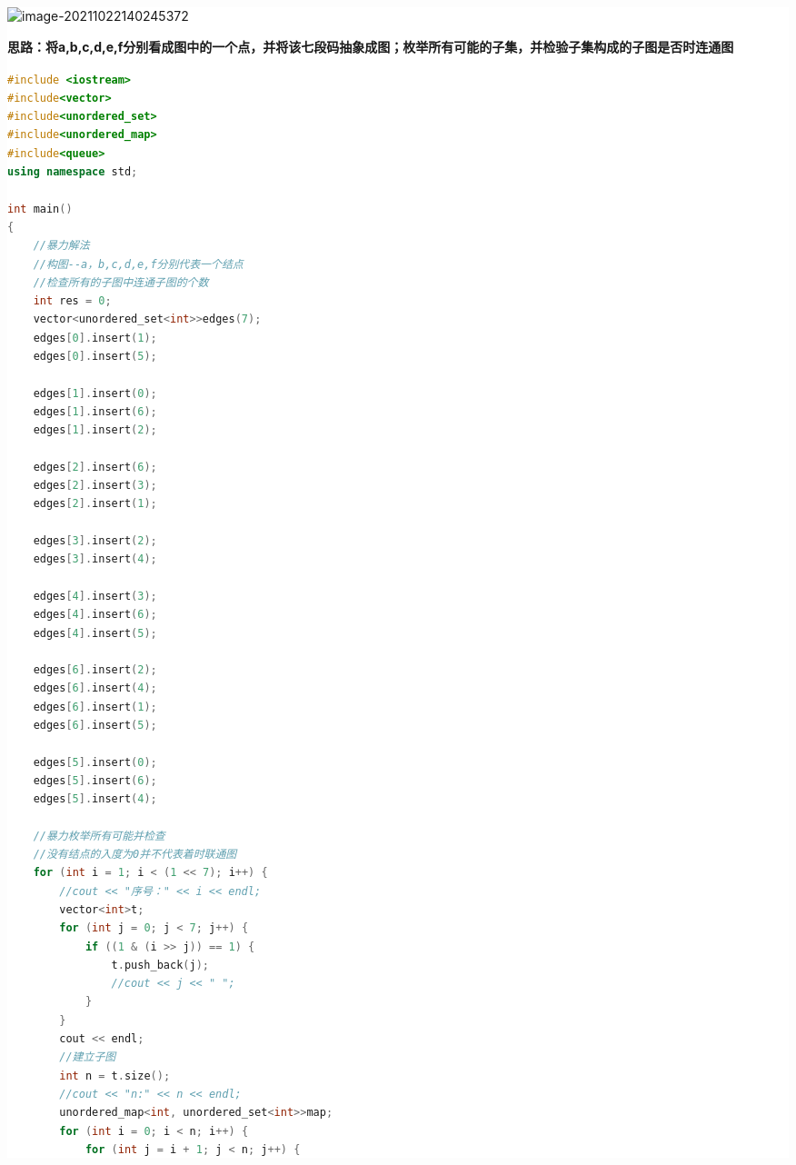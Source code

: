 ![image-20211022140245372](C:\Users\西安交通大学2193613091sxm\AppData\Roaming\Typora\typora-user-images\image-20211022140245372.png)

**思路：将a,b,c,d,e,f分别看成图中的一个点，并将该七段码抽象成图；枚举所有可能的子集，并检验子集构成的子图是否时连通图**

```C++
#include <iostream>
#include<vector>
#include<unordered_set>
#include<unordered_map>
#include<queue>
using namespace std;

int main()
{
    //暴力解法
    //构图--a，b,c,d,e,f分别代表一个结点
    //检查所有的子图中连通子图的个数
    int res = 0;
    vector<unordered_set<int>>edges(7);
    edges[0].insert(1);
    edges[0].insert(5);

    edges[1].insert(0);
    edges[1].insert(6);
    edges[1].insert(2);

    edges[2].insert(6);
    edges[2].insert(3);
    edges[2].insert(1);

    edges[3].insert(2);
    edges[3].insert(4);

    edges[4].insert(3);
    edges[4].insert(6);
    edges[4].insert(5);

    edges[6].insert(2);
    edges[6].insert(4);
    edges[6].insert(1);
    edges[6].insert(5);

    edges[5].insert(0);
    edges[5].insert(6);
    edges[5].insert(4);

    //暴力枚举所有可能并检查
    //没有结点的入度为0并不代表着时联通图
    for (int i = 1; i < (1 << 7); i++) {
        //cout << "序号：" << i << endl;
        vector<int>t;
        for (int j = 0; j < 7; j++) {
            if ((1 & (i >> j)) == 1) {
                t.push_back(j);
                //cout << j << " ";
            }
        }
        cout << endl;
        //建立子图
        int n = t.size();
        //cout << "n:" << n << endl;
        unordered_map<int, unordered_set<int>>map;
        for (int i = 0; i < n; i++) {
            for (int j = i + 1; j < n; j++) {
```